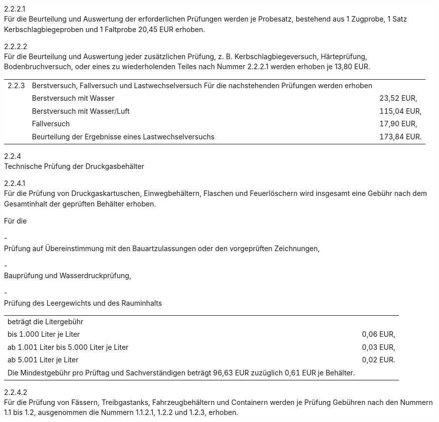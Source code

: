 2.2.2.1  
Für die Beurteilung und Auswertung der erforderlichen Prüfungen werden je Probesatz, bestehend aus 1 Zugprobe, 1 Satz Kerbschlagbiegeproben und 1 Faltprobe 20,45 EUR erhoben.

2.2.2.2  
Für die Beurteilung und Auswertung jeder zusätzlichen Prüfung, z. B. Kerbschlagbiegeversuch, Härteprüfung, Bodenbruchversuch, oder eines zu wiederholenden Teiles nach Nummer 2.2.2.1 werden erhoben je 13,80 EUR.

  

|       |                                                                                                 |             |
|:--------|:----------------------------------------------|:---------------|
| 2.2.3 | Berstversuch, Fallversuch und Lastwechselversuch Für die nachstehenden Prüfungen werden erhoben |             |
|       | Berstversuch mit Wasser                                                                         | 23,52 EUR,  |
|       | Berstversuch mit Wasser/Luft                                                                    | 115,04 EUR, |
|       | Fallversuch                                                                                     | 17,90 EUR,  |
|       | Beurteilung der Ergebnisse eines Lastwechselversuchs                                            | 173,84 EUR. |

  
2.2.4  
Technische Prüfung der Druckgasbehälter

2.2.4.1  
Für die Prüfung von Druckgaskartuschen, Einwegbehältern, Flaschen und Feuerlöschern wird insgesamt eine Gebühr nach dem Gesamtinhalt der geprüften Behälter erhoben.

Für die

\-  
Prüfung auf Übereinstimmung mit den Bauartzulassungen oder den vorgeprüften Zeichnungen,

\-  
Bauprüfung und Wasserdruckprüfung,

\-  
Prüfung des Leergewichts und des Rauminhalts

  

|                                                                                                      |           |
|:-----------------------------------------------|:-----------------------|
| beträgt die Litergebühr                                                                              |           |
| bis 1.000 Liter je Liter                                                                             | 0,06 EUR, |
| ab 1.001 Liter bis 5.000 Liter je Liter                                                              | 0,03 EUR, |
| ab 5.001 Liter je Liter                                                                              | 0,02 EUR. |
| Die Mindestgebühr pro Prüftag und Sachverständigen beträgt 96,63 EUR zuzüglich 0,61 EUR je Behälter. |           |

  
2.2.4.2  
Für die Prüfung von Fässern, Treibgastanks, Fahrzeugbehältern und Containern werden je Prüfung Gebühren nach den Nummern 1.1 bis 1.2, ausgenommen die Nummern 1.1.2.1, 1.2.2 und 1.2.3, erhoben.
